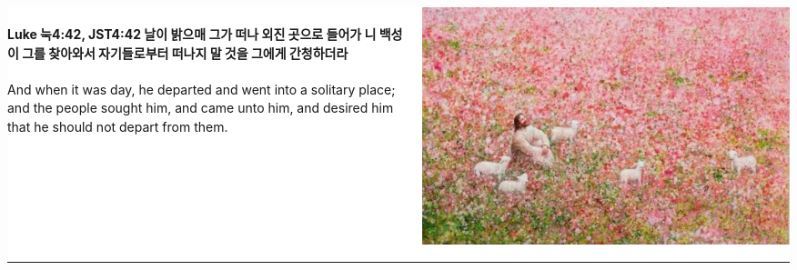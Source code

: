 
<div class="columns">
  <div class="scriptures">
    <br>
    <div class="scripture">
      <b>Luke 눅4:42, JST4:42 날이 밝으매 그가 떠나 외진 곳으로 들어가 니 백성 이 그를 찾아와서 자기들로부터 떠나지 말 것을 그에게 간청하더라 
      </b>
    </div>
    <br>
    <div class="scripture">And when it was day, he departed and went into a solitary place; and the people sought him, and came unto him, and desired him that he should not depart from them. 
    </div>
    <br>
    <div class="scripture">
      <b>
      </b>
    </div>
    <br>
    <div class="scripture">
    </div>         
  </div>
  <div class="image-container">
    <img src='../../pictures/picture_77.jpg'>
  </div>
</div>

---